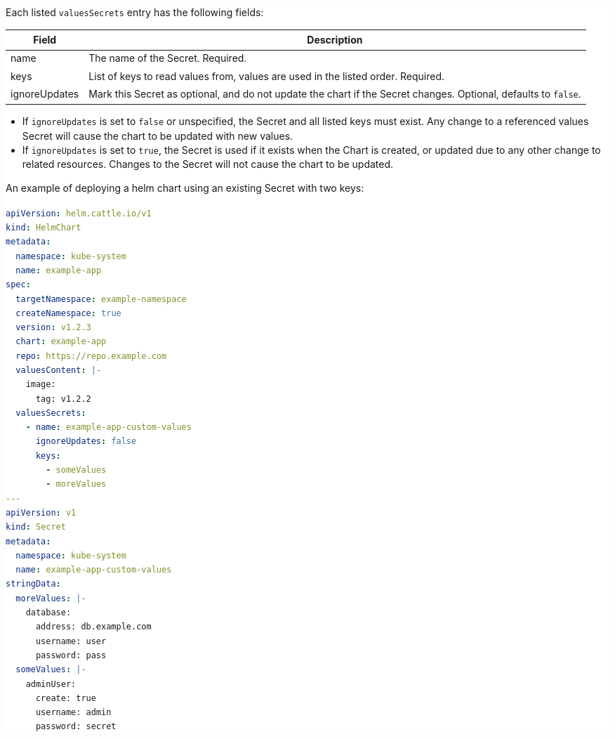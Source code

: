 Each listed `valuesSecrets` entry has the following fields:

| Field | Description |
|-------|-------------|
| name | The name of the Secret. Required. 
| keys | List of keys to read values from, values are used in the listed order. Required. |
| ignoreUpdates | Mark this Secret as optional, and do not update the chart if the Secret changes. Optional, defaults to `false`. |

* If `ignoreUpdates` is set to `false` or unspecified, the Secret and all listed keys must exist. Any change to a referenced values Secret will cause the chart to be updated with new values.  
* If `ignoreUpdates` is set to `true`, the Secret is used if it exists when the Chart is created, or updated due to any other change to related resources. Changes to the Secret will not cause the chart to be updated.

An example of deploying a helm chart using an existing Secret with two keys:

```yaml
apiVersion: helm.cattle.io/v1
kind: HelmChart
metadata:
  namespace: kube-system
  name: example-app
spec:
  targetNamespace: example-namespace
  createNamespace: true
  version: v1.2.3
  chart: example-app
  repo: https://repo.example.com
  valuesContent: |-
    image:
      tag: v1.2.2
  valuesSecrets:
    - name: example-app-custom-values
      ignoreUpdates: false
      keys:
        - someValues
        - moreValues
---
apiVersion: v1
kind: Secret
metadata:
  namespace: kube-system
  name: example-app-custom-values
stringData:
  moreValues: |-
    database:
      address: db.example.com
      username: user
      password: pass
  someValues: |-
    adminUser:
      create: true
      username: admin
      password: secret
```

